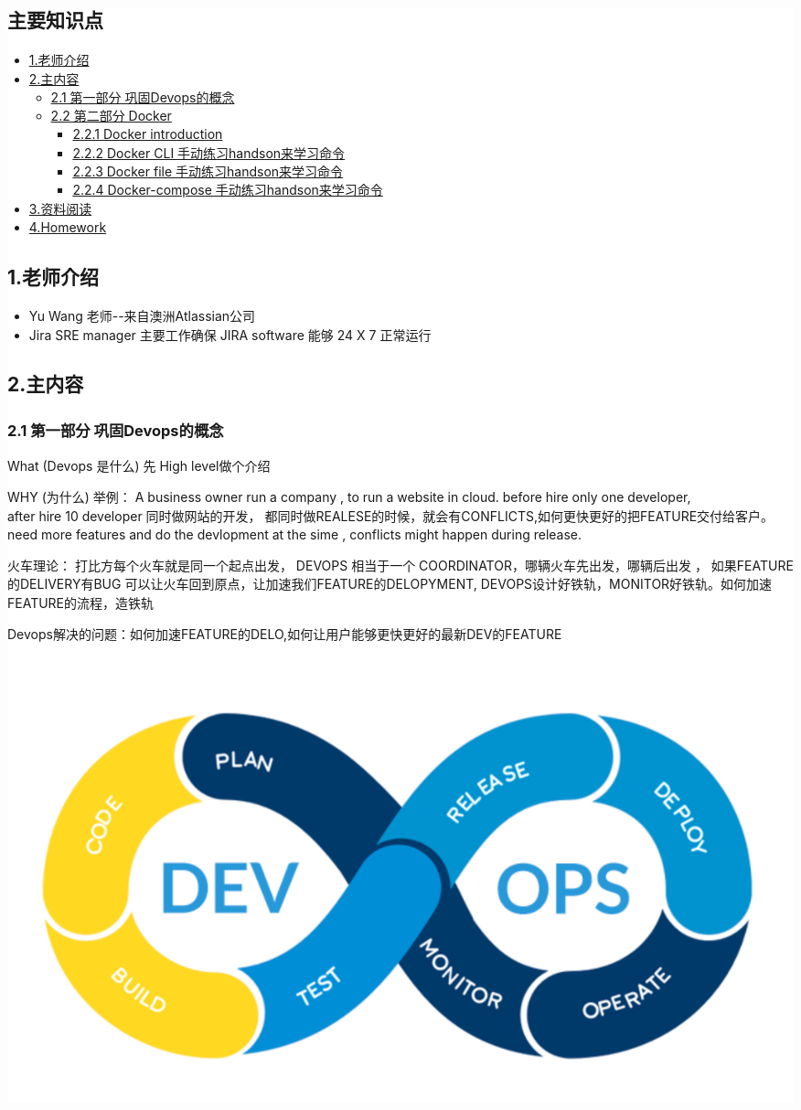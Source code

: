 ## 主要知识点
  - [1.老师介绍](#1老师介绍)
  - [2.主内容](#2主内容)
    - [2.1 第一部分 巩固Devops的概念](#第一部分巩固devops的概念)
    - [2.2 第二部分 Docker](#第二部分docker)
    	- [2.2.1 Docker introduction](#docker-introduction)
       	- [2.2.2 Docker CLI 手动练习handson来学习命令](#docker-cli手动练习handson来学习命令)
       	- [2.2.3 Docker file 手动练习handson来学习命令](#docker-file手动练习handson来学习命令)
       	- [2.2.4 Docker-compose 手动练习handson来学习命令](#docker-compose手动练习handson来学习命令)
  - [3.资料阅读](#3资料阅读)
  - [4.Homework](#4homework)


## 1.老师介绍
- Yu Wang 老师--来自澳洲Atlassian公司
- Jira SRE manager
	主要工作确保 JIRA software 能够 24 X 7 正常运行

## 2.主内容  

### 2.1 第一部分 巩固Devops的概念
   What (Devops 是什么)
   先 High level做个介绍

   WHY (为什么)
   举例：
	A business owner run a company , to run a website in cloud.   before  hire only one developer,  
after hire 10 developer  同时做网站的开发， 都同时做REALESE的时候，就会有CONFLICTS,如何更快更好的把FEATURE交付给客户。need more features and do the devlopment at the sime , conflicts might happen during release.


火车理论：
	打比方每个火车就是同一个起点出发， DEVOPS 相当于一个 COORDINATOR，哪辆火车先出发，哪辆后出发 ， 
如果FEATURE的DELIVERY有BUG 可以让火车回到原点，让加速我们FEATURE的DELOPYMENT,  DEVOPS设计好铁轨，MONITOR好铁轨。如何加速FEATURE的流程，造铁轨

Devops解决的问题：如何加速FEATURE的DELO,如何让用户能够更快更好的最新DEV的FEATURE

![Alt text](pictures/devops.png?raw=true)